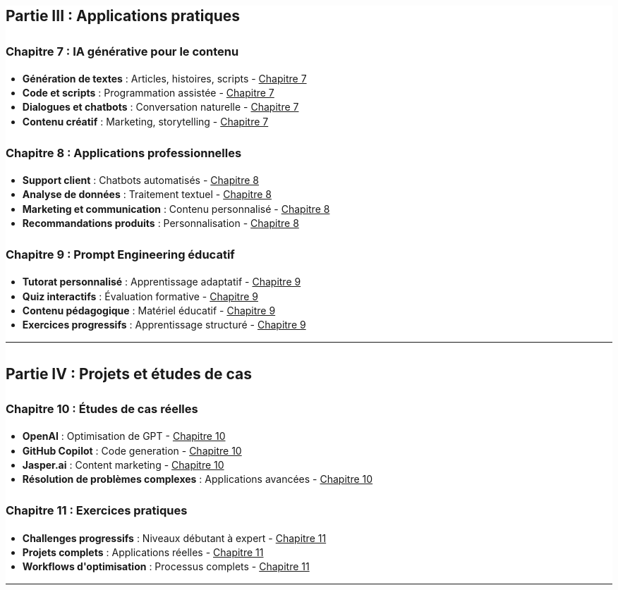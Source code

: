 
## Partie III : Applications pratiques

### Chapitre 7 : IA générative pour le contenu
- **Génération de textes** : Articles, histoires, scripts - [Chapitre 7](Partie_III_Applications/Chapitre_7_IA_contenu.md)
- **Code et scripts** : Programmation assistée - [Chapitre 7](Partie_III_Applications/Chapitre_7_IA_contenu.md)
- **Dialogues et chatbots** : Conversation naturelle - [Chapitre 7](Partie_III_Applications/Chapitre_7_IA_contenu.md)
- **Contenu créatif** : Marketing, storytelling - [Chapitre 7](Partie_III_Applications/Chapitre_7_IA_contenu.md)

### Chapitre 8 : Applications professionnelles
- **Support client** : Chatbots automatisés - [Chapitre 8](Partie_III_Applications/Chapitre_8_Applications_professionnelles.md)
- **Analyse de données** : Traitement textuel - [Chapitre 8](Partie_III_Applications/Chapitre_8_Applications_professionnelles.md)
- **Marketing et communication** : Contenu personnalisé - [Chapitre 8](Partie_III_Applications/Chapitre_8_Applications_professionnelles.md)
- **Recommandations produits** : Personnalisation - [Chapitre 8](Partie_III_Applications/Chapitre_8_Applications_professionnelles.md)

### Chapitre 9 : Prompt Engineering éducatif
- **Tutorat personnalisé** : Apprentissage adaptatif - [Chapitre 9](Partie_III_Applications/Chapitre_9_Prompt_Education.md)
- **Quiz interactifs** : Évaluation formative - [Chapitre 9](Partie_III_Applications/Chapitre_9_Prompt_Education.md)
- **Contenu pédagogique** : Matériel éducatif - [Chapitre 9](Partie_III_Applications/Chapitre_9_Prompt_Education.md)
- **Exercices progressifs** : Apprentissage structuré - [Chapitre 9](Partie_III_Applications/Chapitre_9_Prompt_Education.md)

---

## Partie IV : Projets et études de cas

### Chapitre 10 : Études de cas réelles
- **OpenAI** : Optimisation de GPT - [Chapitre 10](Partie_IV_Projets/Chapitre_10_Etudes_cas.md)
- **GitHub Copilot** : Code generation - [Chapitre 10](Partie_IV_Projets/Chapitre_10_Etudes_cas.md)
- **Jasper.ai** : Content marketing - [Chapitre 10](Partie_IV_Projets/Chapitre_10_Etudes_cas.md)
- **Résolution de problèmes complexes** : Applications avancées - [Chapitre 10](Partie_IV_Projets/Chapitre_10_Etudes_cas.md)

### Chapitre 11 : Exercices pratiques
- **Challenges progressifs** : Niveaux débutant à expert - [Chapitre 11](Partie_IV_Projets/Chapitre_11_Exercices_pratiques.md)
- **Projets complets** : Applications réelles - [Chapitre 11](Partie_IV_Projets/Chapitre_11_Exercices_pratiques.md)
- **Workflows d'optimisation** : Processus complets - [Chapitre 11](Partie_IV_Projets/Chapitre_11_Exercices_pratiques.md)

---